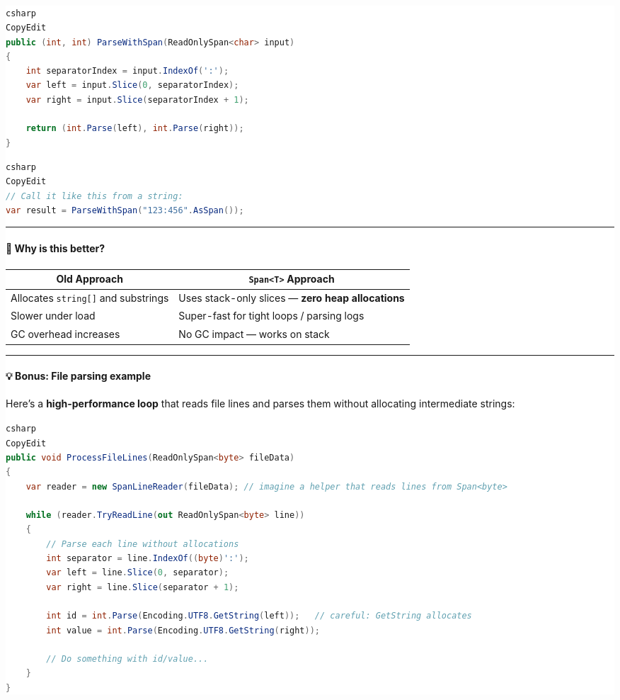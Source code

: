```csharp
csharp
CopyEdit
public (int, int) ParseWithSpan(ReadOnlySpan<char> input)
{
    int separatorIndex = input.IndexOf(':');
    var left = input.Slice(0, separatorIndex);
    var right = input.Slice(separatorIndex + 1);

    return (int.Parse(left), int.Parse(right));
}

```

```csharp
csharp
CopyEdit
// Call it like this from a string:
var result = ParseWithSpan("123:456".AsSpan());

```

***

#### 🧠 Why is this better?

| Old Approach                        | `Span<T>` Approach                                 |
| ----------------------------------- | -------------------------------------------------- |
| Allocates `string[]` and substrings | Uses stack-only slices — **zero heap allocations** |
| Slower under load                   | Super-fast for tight loops / parsing logs          |
| GC overhead increases               | No GC impact — works on stack                      |

***

#### 💡 Bonus: File parsing example

Here’s a **high-performance loop** that reads file lines and parses them without allocating intermediate strings:

```csharp
csharp
CopyEdit
public void ProcessFileLines(ReadOnlySpan<byte> fileData)
{
    var reader = new SpanLineReader(fileData); // imagine a helper that reads lines from Span<byte>

    while (reader.TryReadLine(out ReadOnlySpan<byte> line))
    {
        // Parse each line without allocations
        int separator = line.IndexOf((byte)':');
        var left = line.Slice(0, separator);
        var right = line.Slice(separator + 1);

        int id = int.Parse(Encoding.UTF8.GetString(left));   // careful: GetString allocates
        int value = int.Parse(Encoding.UTF8.GetString(right));

        // Do something with id/value...
    }
}

```
